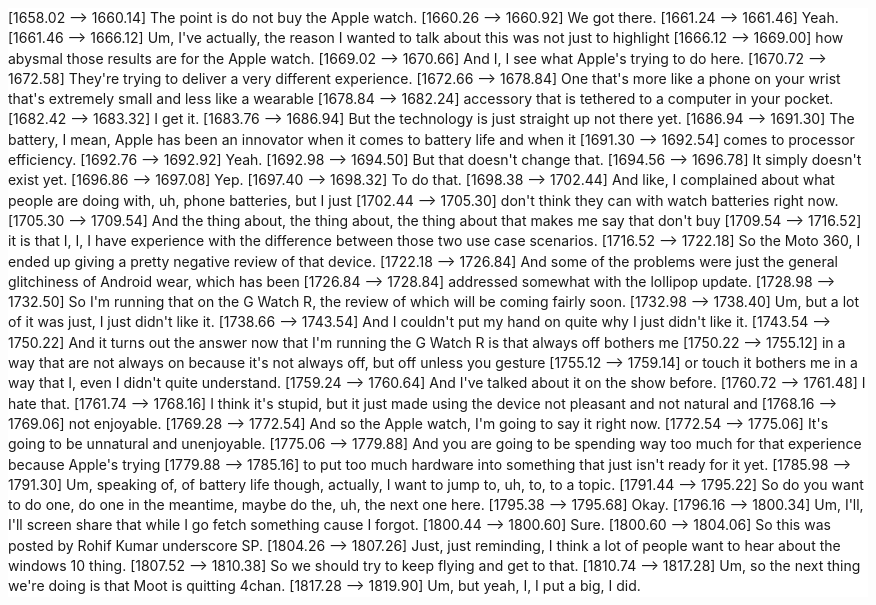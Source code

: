 [1658.02 --> 1660.14]  The point is do not buy the Apple watch.
[1660.26 --> 1660.92]  We got there.
[1661.24 --> 1661.46]  Yeah.
[1661.46 --> 1666.12]  Um, I've actually, the reason I wanted to talk about this was not just to highlight
[1666.12 --> 1669.00]  how abysmal those results are for the Apple watch.
[1669.02 --> 1670.66]  And I, I see what Apple's trying to do here.
[1670.72 --> 1672.58]  They're trying to deliver a very different experience.
[1672.66 --> 1678.84]  One that's more like a phone on your wrist that's extremely small and less like a wearable
[1678.84 --> 1682.24]  accessory that is tethered to a computer in your pocket.
[1682.42 --> 1683.32]  I get it.
[1683.76 --> 1686.94]  But the technology is just straight up not there yet.
[1686.94 --> 1691.30]  The battery, I mean, Apple has been an innovator when it comes to battery life and when it
[1691.30 --> 1692.54]  comes to processor efficiency.
[1692.76 --> 1692.92]  Yeah.
[1692.98 --> 1694.50]  But that doesn't change that.
[1694.56 --> 1696.78]  It simply doesn't exist yet.
[1696.86 --> 1697.08]  Yep.
[1697.40 --> 1698.32]  To do that.
[1698.38 --> 1702.44]  And like, I complained about what people are doing with, uh, phone batteries, but I just
[1702.44 --> 1705.30]  don't think they can with watch batteries right now.
[1705.30 --> 1709.54]  And the thing about, the thing about, the thing about that makes me say that don't buy
[1709.54 --> 1716.52]  it is that I, I, I have experience with the difference between those two use case scenarios.
[1716.52 --> 1722.18]  So the Moto 360, I ended up giving a pretty negative review of that device.
[1722.18 --> 1726.84]  And some of the problems were just the general glitchiness of Android wear, which has been
[1726.84 --> 1728.84]  addressed somewhat with the lollipop update.
[1728.98 --> 1732.50]  So I'm running that on the G Watch R, the review of which will be coming fairly soon.
[1732.98 --> 1738.40]  Um, but a lot of it was just, I just didn't like it.
[1738.66 --> 1743.54]  And I couldn't put my hand on quite why I just didn't like it.
[1743.54 --> 1750.22]  And it turns out the answer now that I'm running the G Watch R is that always off bothers me
[1750.22 --> 1755.12]  in a way that are not always on because it's not always off, but off unless you gesture
[1755.12 --> 1759.14]  or touch it bothers me in a way that I, even I didn't quite understand.
[1759.24 --> 1760.64]  And I've talked about it on the show before.
[1760.72 --> 1761.48]  I hate that.
[1761.74 --> 1768.16]  I think it's stupid, but it just made using the device not pleasant and not natural and
[1768.16 --> 1769.06]  not enjoyable.
[1769.28 --> 1772.54]  And so the Apple watch, I'm going to say it right now.
[1772.54 --> 1775.06]  It's going to be unnatural and unenjoyable.
[1775.06 --> 1779.88]  And you are going to be spending way too much for that experience because Apple's trying
[1779.88 --> 1785.16]  to put too much hardware into something that just isn't ready for it yet.
[1785.98 --> 1791.30]  Um, speaking of, of battery life though, actually, I want to jump to, uh, to, to a topic.
[1791.44 --> 1795.22]  So do you want to do one, do one in the meantime, maybe do the, uh, the next one here.
[1795.38 --> 1795.68]  Okay.
[1796.16 --> 1800.34]  Um, I'll, I'll screen share that while I go fetch something cause I forgot.
[1800.44 --> 1800.60]  Sure.
[1800.60 --> 1804.06]  So this was posted by Rohif Kumar underscore SP.
[1804.26 --> 1807.26]  Just, just reminding, I think a lot of people want to hear about the windows 10 thing.
[1807.52 --> 1810.38]  So we should try to keep flying and get to that.
[1810.74 --> 1817.28]  Um, so the next thing we're doing is that Moot is quitting 4chan.
[1817.28 --> 1819.90]  Um, but yeah, I, I put a big, I did.